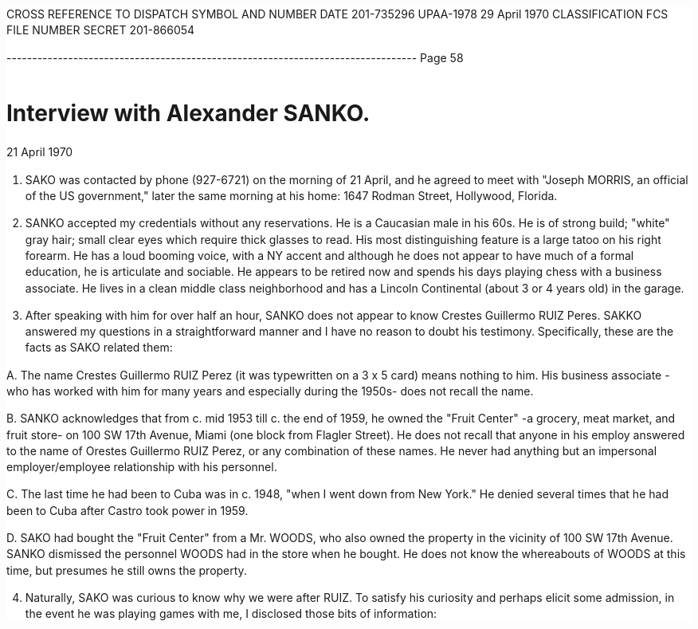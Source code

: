 CROSS REFERENCE TO
DISPATCH SYMBOL AND NUMBER
DATE
201-735296
UPAA-1978
29 April 1970
CLASSIFICATION
FCS FILE NUMBER
SECRET
201-866054


-------------------------------------------------------------------------------- Page 58

# Interview with Alexander SANKO.

21 April 1970

1. SAKO was contacted by phone (927-6721) on the morning of 21 April, and he agreed to meet with "Joseph MORRIS, an official of the US government," later the same morning at his home: 1647 Rodman Street, Hollywood, Florida.

2. SANKO accepted my credentials without any reservations. He is a Caucasian male in his 60s. He is of strong build; "white" gray hair; small clear eyes which require thick glasses to read. His most distinguishing feature is a large tatoo on his right forearm. He has a loud booming voice, with a NY accent and although he does not appear to have much of a formal education, he is articulate and sociable. He appears to be retired now and spends his days playing chess with a business associate. He lives in a clean middle class neighborhood and has a Lincoln Continental (about 3 or 4 years old) in the garage.

3. After speaking with him for over half an hour, SANKO does not appear to know Crestes Guillermo RUIZ Peres. SAKKO answered my questions in a straightforward manner and I have no reason to doubt his testimony. Specifically, these are the facts as SAKO related them:

A. The name Crestes Guillermo RUIZ Perez (it was typewritten on a 3 x 5 card) means nothing to him. His business associate -who has worked with him for many years and especially during the 1950s- does not recall the name.

B. SANKO acknowledges that from c. mid 1953 till c. the end of 1959, he owned the "Fruit Center" -a grocery, meat market, and fruit store- on 100 SW 17th Avenue, Miami (one block from Flagler Street). He does not recall that anyone in his employ answered to the name of Orestes Guillermo RUIZ Perez, or any combination of these names. He never had anything but an impersonal employer/employee relationship with his personnel.

C. The last time he had been to Cuba was in c. 1948, "when I went down from New York." He denied several times that he had been to Cuba after Castro took power in 1959.

D. SAKO had bought the "Fruit Center" from a Mr. WOODS, who also owned the property in the vicinity of 100 SW 17th Avenue. SANKO dismissed the personnel WOODS had in the store when he bought. He does not know the whereabouts of WOODS at this time, but presumes he still owns the property.

4. Naturally, SAKO was curious to know why we were after RUIZ. To satisfy his curiosity and perhaps elicit some admission, in the event he was playing games with me, I disclosed those bits of information:
